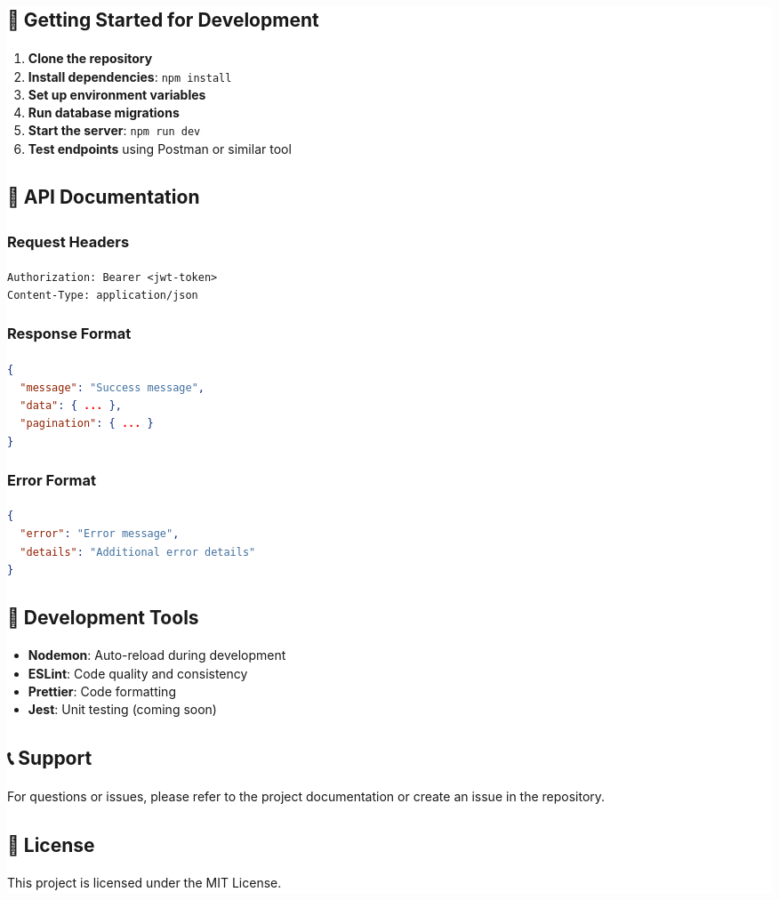 ## 🚀 Getting Started for Development

1. **Clone the repository**
2. **Install dependencies**: `npm install`
3. **Set up environment variables**
4. **Run database migrations**
5. **Start the server**: `npm run dev`
6. **Test endpoints** using Postman or similar tool

## 📝 API Documentation

### Request Headers
```
Authorization: Bearer <jwt-token>
Content-Type: application/json
```

### Response Format
```json
{
  "message": "Success message",
  "data": { ... },
  "pagination": { ... }
}
```

### Error Format
```json
{
  "error": "Error message",
  "details": "Additional error details"
}
```

## 🔧 Development Tools

- **Nodemon**: Auto-reload during development
- **ESLint**: Code quality and consistency
- **Prettier**: Code formatting
- **Jest**: Unit testing (coming soon)

## 📞 Support

For questions or issues, please refer to the project documentation or create an issue in the repository.

## 📄 License

This project is licensed under the MIT License.


